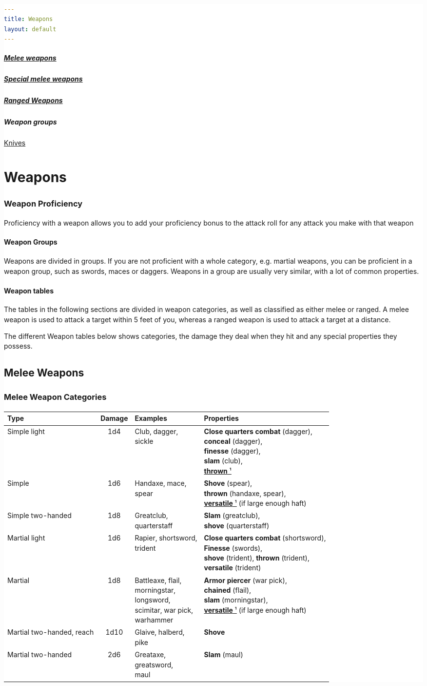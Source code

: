 ```yaml
---
title: Weapons
layout: default
---
```


<div class='toc'>

##### <a href="#internal-melee">Melee weapons</a>
##### <a href="#internal-meleeSpecial">Special melee weapons</a>
##### <a href="#internal-ranged">Ranged Weapons</a>

##### Weapon groups
<a href="#internal-knives">Knives</a>
</div>


# Weapons

### Weapon Proficiency
Proficiency with a weapon allows you to add your proficiency bonus to the attack roll for any attack you make with that weapon

#### Weapon Groups
Weapons are divided in groups. If you are not proficient with a whole category, e.g. martial weapons, you can be proficient in a weapon group, such as swords, maces or daggers. Weapons in a group are usually very similar, with a lot of common properties.

#### Weapon tables
The tables in the following sections are divided in weapon categories, as well as classified as either melee or ranged. A melee weapon is used to attack a target within 5 feet of you, whereas a ranged weapon is used to attack a target at a distance.

The different Weapon tables below shows categories, the damage they deal when they hit and any special properties they possess.

## <a class="internal-link" name="internal-melee">Melee Weapons</a>

<div class="block classTable halfClassTable frame" markdown="1">

### <a class="internal-link" name="internal-meleeCategories">Melee Weapon Categories</a>
| Type | Damage | Examples | Properties |
|:----|:---:|:----|:----|
| Simple light | 1d4 | Club, dagger,<br/>sickle | **Close quarters combat** (dagger),<br/>**conceal** (dagger),<br/>**finesse** (dagger),<br/>**slam** (club),<br/><a href="#internal-note1">**thrown** &sup1;</a> |
| Simple | 1d6 | Handaxe, mace,<br/>spear | **Shove** (spear),<br/>**thrown** (handaxe, spear),<br/><a href="#internal-note1">**versatile** &sup1;</a> (if large enough haft) |
| Simple two-handed | 1d8 | Greatclub,<br/>quarterstaff | **Slam** (greatclub),<br/>**shove** (quarterstaff)
| Martial light | 1d6 | Rapier, shortsword,<br/>trident | **Close quarters combat** (shortsword),<br/>**Finesse** (swords),<br/>**shove** (trident), **thrown** (trident),<br/>**versatile** (trident) |
| Martial | 1d8 | Battleaxe, flail,<br/>morningstar,<br/>longsword,<br/>scimitar, war pick,<br/>warhammer | **Armor piercer** (war pick),<br/>**chained** (flail),<br/>**slam** (morningstar),<br/><a href="#internal-note1">**versatile** &sup1;</a> (if large enough haft) |
| Martial two-handed, reach | 1d10 | Glaive, halberd,<br/>pike | **Shove** |
| Martial two-handed | 2d6 | Greataxe,<br/>greatsword,<br/>maul | **Slam** (maul) |
